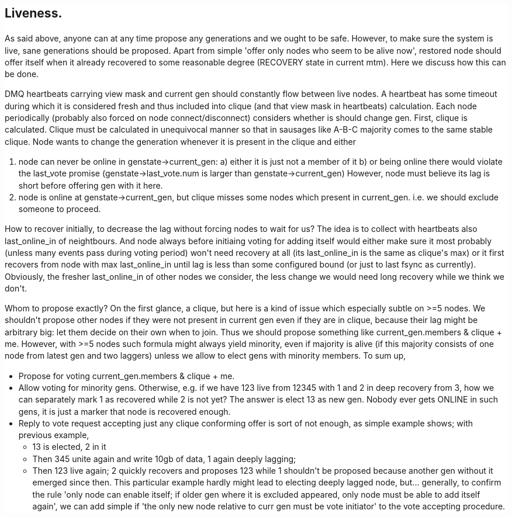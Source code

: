 
## Liveness.

As said above, anyone can at any time propose any generations and we ought to be
safe. However, to make sure the system is live, sane generations should be
proposed. Apart from simple 'offer only nodes who seem to be alive now',
restored node should offer itself when it already recovered to some reasonable
degree (RECOVERY state in current mtm). Here we discuss how this can be done.

DMQ heartbeats carrying view mask and current gen should constantly flow between
live nodes. A heartbeat has some timeout during which it is considered fresh
and thus included into clique (and that view mask in heartbeats) calculation.
Each node periodically (probably also forced on node connect/disconnect)
considers whether is should change gen. First, clique is calculated.
Clique must be calculated in unequivocal manner so that in sausages like A-B-C
majority comes to the same stable clique. Node wants to change the
generation whenever it is present in the clique and either
 1) node can never be online in genstate->current_gen:
   a) either it is just not a member of it
   b) or being online there would violate the last_vote promise
     (genstate->last_vote.num is larger than genstate->current_gen)
   However, node must believe its lag is short before offering gen with it here.
 2) node is online at genstate->current_gen, but clique misses some nodes which
   present in current_gen. i.e. we should exclude someone to proceed.

How to recover initially, to decrease the lag without forcing nodes to wait for
us? The idea is to collect with heartbeats also last_online_in of neightbours.
And node always before initiaing voting for adding itself would either make sure
it most probably (unless many events pass during voting period) won't need
recovery at all (its last_online_in is the same as clique's max) or it first
recovers from node with max last_online_in until lag is less than some
configured bound (or just to last fsync as currently). Obviously, the fresher
last_online_in of other nodes we consider, the less change we would need long
recovery while we think we don't.

Whom to propose exactly? On the first glance, a clique, but here is a kind of
issue which especially subtle on >=5 nodes. We shouldn't propose other nodes if
they were not present in current gen even if they are in clique, because their
lag might be arbitrary big: let them decide on their own when to join. Thus we
should propose something like current_gen.members & clique + me. However, with
\>=5 nodes such formula might always yield minority, even if majority is alive
(if this majority consists of one node from latest gen and two laggers) unless
we allow to elect gens with minority members. To sum up,
 - Propose for voting current_gen.members & clique + me.
 - Allow voting for minority gens. Otherwise, e.g. if we have 123 live from
   12345 with 1 and 2 in deep recovery from 3, how we can separately mark 1 as
   recovered while 2 is not yet? The answer is elect 13 as new gen.
   Nobody ever gets ONLINE in such gens, it is just a marker that node is
   recovered enough.
 - Reply to vote request accepting just any clique conforming offer is sort of
   not enough, as simple example shows; with previous example,
   - 13 is elected, 2 in it
   - Then 345 unite again and write 10gb of data, 1 again deeply lagging;
   - Then 123 live again; 2 quickly recovers and proposes 123 while 1 shouldn't
     be proposed because another gen without it emerged since then.
   This particular example hardly might lead to electing deeply lagged node,
   but... generally, to confirm the rule 'only node can enable itself; if older
   gen where it is excluded appeared, only node must be able to add itself again',
   we can add simple if 'the only new node relative to curr gen must be vote initiator'
   to the vote accepting procedure.
